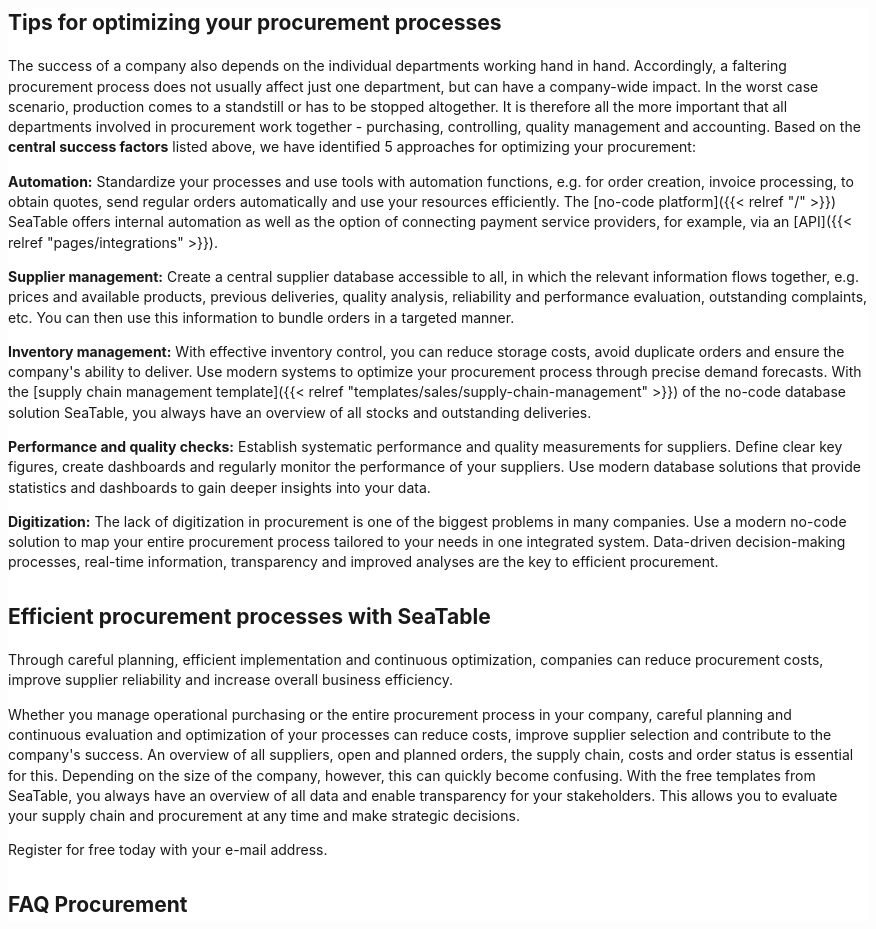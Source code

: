 
## Tips for optimizing your procurement processes

The success of a company also depends on the individual departments working hand in hand. Accordingly, a faltering procurement process does not usually affect just one department, but can have a company-wide impact. In the worst case scenario, production comes to a standstill or has to be stopped altogether. It is therefore all the more important that all departments involved in procurement work together - purchasing, controlling, quality management and accounting. Based on the **central success factors** listed above, we have identified 5 approaches for optimizing your procurement:

**Automation:** Standardize your processes and use tools with automation functions, e.g. for order creation, invoice processing, to obtain quotes, send regular orders automatically and use your resources efficiently. The [no-code platform]({{< relref "/" >}}) SeaTable offers internal automation as well as the option of connecting payment service providers, for example, via an [API]({{< relref "pages/integrations" >}}).

**Supplier management:** Create a central supplier database accessible to all, in which the relevant information flows together, e.g. prices and available products, previous deliveries, quality analysis, reliability and performance evaluation, outstanding complaints, etc. You can then use this information to bundle orders in a targeted manner.

**Inventory management:** With effective inventory control, you can reduce storage costs, avoid duplicate orders and ensure the company's ability to deliver. Use modern systems to optimize your procurement process through precise demand forecasts. With the [supply chain management template]({{< relref "templates/sales/supply-chain-management" >}}) of the no-code database solution SeaTable, you always have an overview of all stocks and outstanding deliveries.

**Performance and quality checks:** Establish systematic performance and quality measurements for suppliers. Define clear key figures, create dashboards and regularly monitor the performance of your suppliers. Use modern database solutions that provide statistics and dashboards to gain deeper insights into your data.

**Digitization:** The lack of digitization in procurement is one of the biggest problems in many companies. Use a modern no-code solution to map your entire procurement process tailored to your needs in one integrated system. Data-driven decision-making processes, real-time information, transparency and improved analyses are the key to efficient procurement.

## Efficient procurement processes with SeaTable

Through careful planning, efficient implementation and continuous optimization, companies can reduce procurement costs, improve supplier reliability and increase overall business efficiency.

Whether you manage operational purchasing or the entire procurement process in your company, careful planning and continuous evaluation and optimization of your processes can reduce costs, improve supplier selection and contribute to the company's success. An overview of all suppliers, open and planned orders, the supply chain, costs and order status is essential for this. Depending on the size of the company, however, this can quickly become confusing. With the free templates from SeaTable, you always have an overview of all data and enable transparency for your stakeholders. This allows you to evaluate your supply chain and procurement at any time and make strategic decisions.

Register for free today with your e-mail address.

## FAQ Procurement
